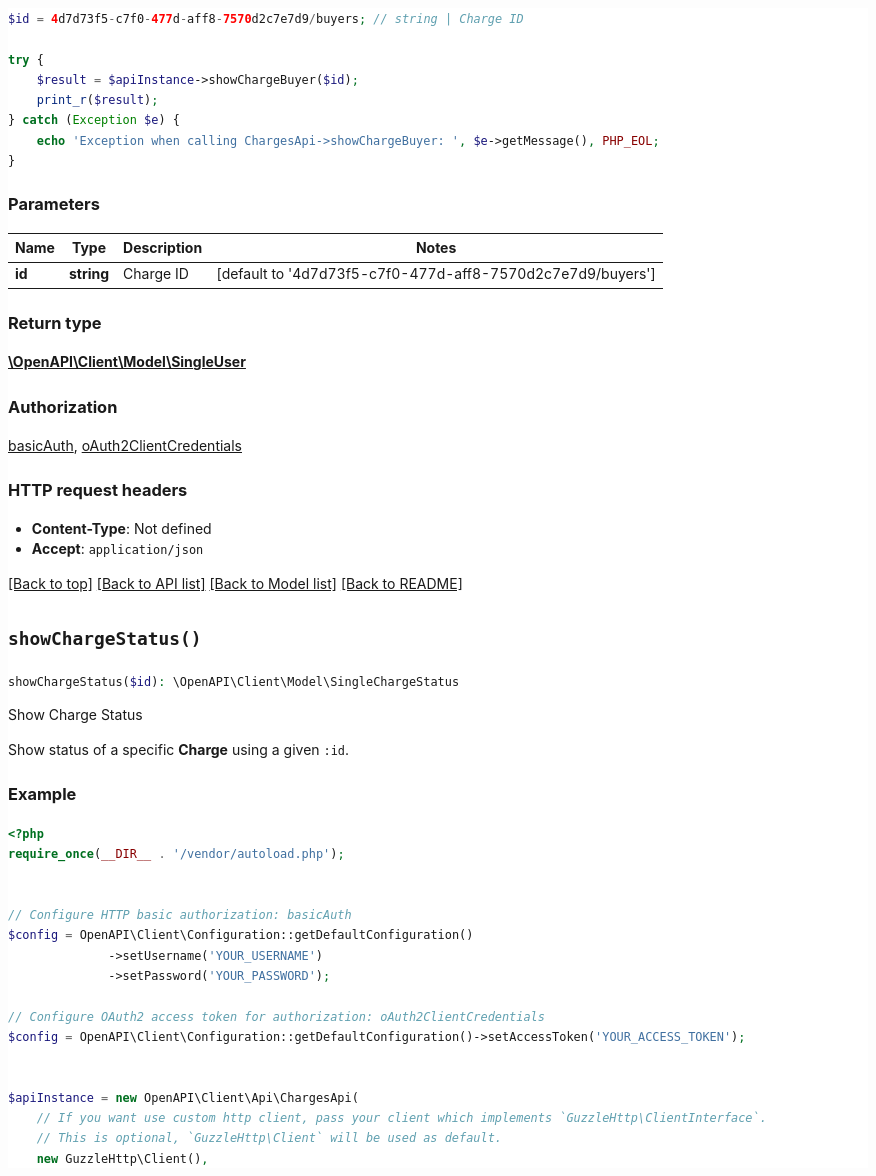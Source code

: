```php
$id = 4d7d73f5-c7f0-477d-aff8-7570d2c7e7d9/buyers; // string | Charge ID

try {
    $result = $apiInstance->showChargeBuyer($id);
    print_r($result);
} catch (Exception $e) {
    echo 'Exception when calling ChargesApi->showChargeBuyer: ', $e->getMessage(), PHP_EOL;
}
```

### Parameters

Name | Type | Description  | Notes
------------- | ------------- | ------------- | -------------
 **id** | **string**| Charge ID | [default to &#39;4d7d73f5-c7f0-477d-aff8-7570d2c7e7d9/buyers&#39;]

### Return type

[**\OpenAPI\Client\Model\SingleUser**](../Model/SingleUser.md)

### Authorization

[basicAuth](../../README.md#basicAuth), [oAuth2ClientCredentials](../../README.md#oAuth2ClientCredentials)

### HTTP request headers

- **Content-Type**: Not defined
- **Accept**: `application/json`

[[Back to top]](#) [[Back to API list]](../../README.md#endpoints)
[[Back to Model list]](../../README.md#models)
[[Back to README]](../../README.md)

## `showChargeStatus()`

```php
showChargeStatus($id): \OpenAPI\Client\Model\SingleChargeStatus
```

Show Charge Status

Show status of a specific **Charge** using a given `:id`.

### Example

```php
<?php
require_once(__DIR__ . '/vendor/autoload.php');


// Configure HTTP basic authorization: basicAuth
$config = OpenAPI\Client\Configuration::getDefaultConfiguration()
              ->setUsername('YOUR_USERNAME')
              ->setPassword('YOUR_PASSWORD');

// Configure OAuth2 access token for authorization: oAuth2ClientCredentials
$config = OpenAPI\Client\Configuration::getDefaultConfiguration()->setAccessToken('YOUR_ACCESS_TOKEN');


$apiInstance = new OpenAPI\Client\Api\ChargesApi(
    // If you want use custom http client, pass your client which implements `GuzzleHttp\ClientInterface`.
    // This is optional, `GuzzleHttp\Client` will be used as default.
    new GuzzleHttp\Client(),
```